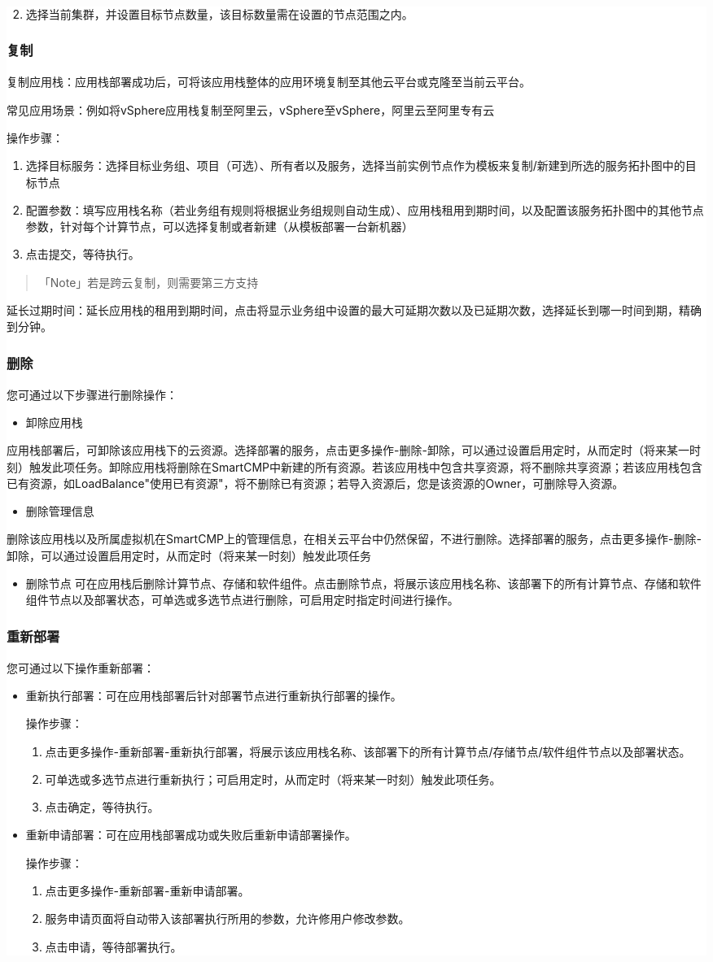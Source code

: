 2. 选择当前集群，并设置目标节点数量，该目标数量需在设置的节点范围之内。

### 复制
复制应用栈：应用栈部署成功后，可将该应用栈整体的应用环境复制至其他云平台或克隆至当前云平台。

常见应用场景：例如将vSphere应用栈复制至阿里云，vSphere至vSphere，阿里云至阿里专有云

操作步骤：

1.  选择目标服务：选择目标业务组、项目（可选）、所有者以及服务，选择当前实例节点作为模板来复制/新建到所选的服务拓扑图中的目标节点

2.  配置参数：填写应用栈名称（若业务组有规则将根据业务组规则自动生成）、应用栈租用到期时间，以及配置该服务拓扑图中的其他节点参数，针对每个计算节点，可以选择复制或者新建（从模板部署一台新机器）

3.  点击提交，等待执行。

>「Note」若是跨云复制，则需要第三方支持

延长过期时间：延长应用栈的租用到期时间，点击将显示业务组中设置的最大可延期次数以及已延期次数，选择延长到哪一时间到期，精确到分钟。


### 删除

您可通过以下步骤进行删除操作：


 - 卸除应用栈 

 应用栈部署后，可卸除该应用栈下的云资源。选择部署的服务，点击更多操作-删除-卸除，可以通过设置启用定时，从而定时（将来某一时刻）触发此项任务。卸除应用栈将删除在SmartCMP中新建的所有资源。若该应用栈中包含共享资源，将不删除共享资源；若该应用栈包含已有资源，如LoadBalance"使用已有资源"，将不删除已有资源；若导入资源后，您是该资源的Owner，可删除导入资源。

 - 删除管理信息 

 删除该应用栈以及所属虚拟机在SmartCMP上的管理信息，在相关云平台中仍然保留，不进行删除。选择部署的服务，点击更多操作-删除-卸除，可以通过设置启用定时，从而定时（将来某一时刻）触发此项任务

 - 删除节点 
 可在应用栈后删除计算节点、存储和软件组件。点击删除节点，将展示该应用栈名称、该部署下的所有计算节点、存储和软件组件节点以及部署状态，可单选或多选节点进行删除，可启用定时指定时间进行操作。


### 重新部署 

您可通过以下操作重新部署：

+ 重新执行部署：可在应用栈部署后针对部署节点进行重新执行部署的操作。

  操作步骤：

  1.  点击更多操作-重新部署-重新执行部署，将展示该应用栈名称、该部署下的所有计算节点/存储节点/软件组件节点以及部署状态。

  2.  可单选或多选节点进行重新执行；可启用定时，从而定时（将来某一时刻）触发此项任务。

  3.  点击确定，等待执行。

+ 重新申请部署：可在应用栈部署成功或失败后重新申请部署操作。

  操作步骤：

  1.  点击更多操作-重新部署-重新申请部署。

  2.  服务申请页面将自动带入该部署执行所用的参数，允许修用户修改参数。

  3.  点击申请，等待部署执行。
























